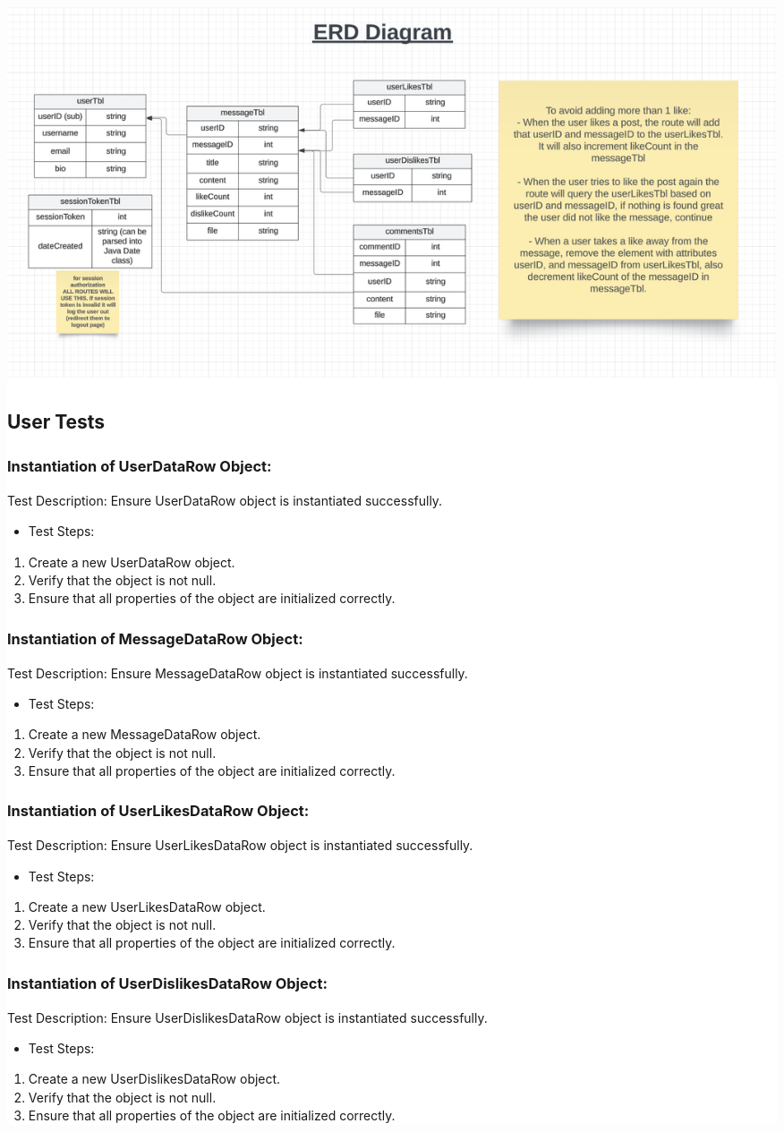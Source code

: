 ![ERD-Diagram](ERD-Diagram-v3.png)


## User Tests
### Instantiation of UserDataRow Object:
Test Description: Ensure UserDataRow object is instantiated successfully.
- Test Steps:
1. Create a new UserDataRow object.
2. Verify that the object is not null.
3. Ensure that all properties of the object are initialized correctly.


### Instantiation of MessageDataRow Object:
Test Description: Ensure MessageDataRow object is instantiated successfully.
- Test Steps:
1. Create a new MessageDataRow object.
2. Verify that the object is not null.
3. Ensure that all properties of the object are initialized correctly.

### Instantiation of UserLikesDataRow Object:
Test Description: Ensure UserLikesDataRow object is instantiated successfully.
- Test Steps:
1. Create a new UserLikesDataRow object.
2. Verify that the object is not null.
3. Ensure that all properties of the object are initialized correctly.

### Instantiation of UserDislikesDataRow Object:
Test Description: Ensure UserDislikesDataRow object is instantiated successfully.
- Test Steps:
1. Create a new UserDislikesDataRow object.
2. Verify that the object is not null.
3. Ensure that all properties of the object are initialized correctly.
